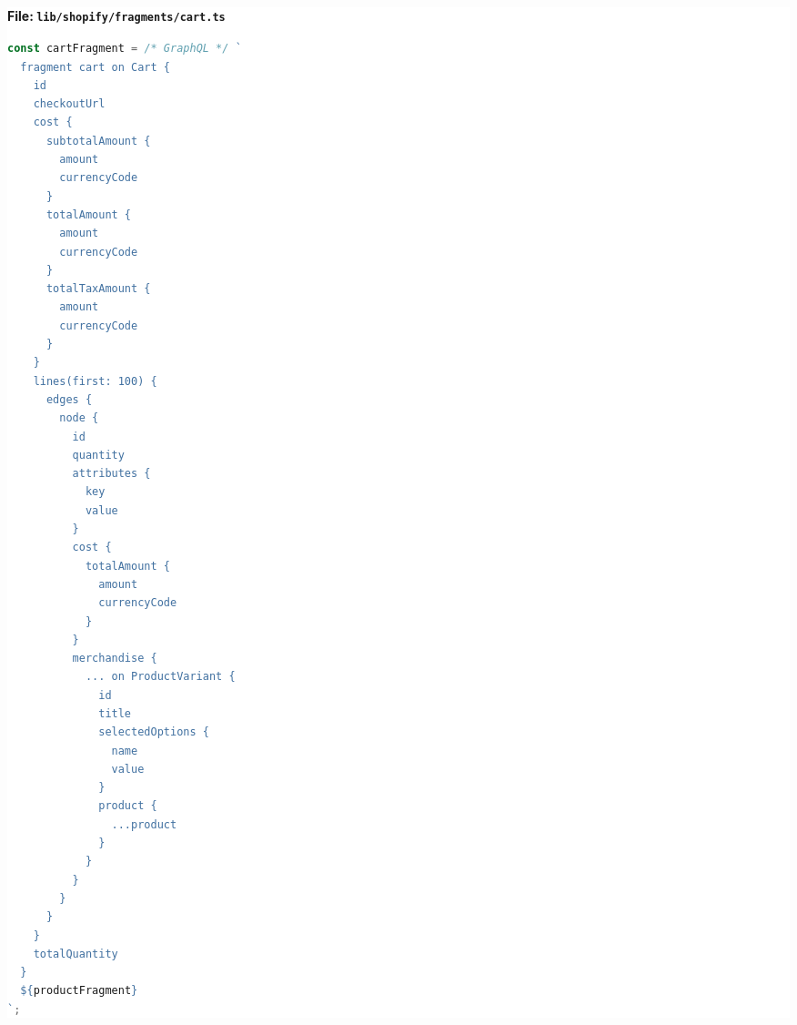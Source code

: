 **File: `lib/shopify/fragments/cart.ts`**

```typescript
const cartFragment = /* GraphQL */ `
  fragment cart on Cart {
    id
    checkoutUrl
    cost {
      subtotalAmount {
        amount
        currencyCode
      }
      totalAmount {
        amount
        currencyCode
      }
      totalTaxAmount {
        amount
        currencyCode
      }
    }
    lines(first: 100) {
      edges {
        node {
          id
          quantity
          attributes {
            key
            value
          }
          cost {
            totalAmount {
              amount
              currencyCode
            }
          }
          merchandise {
            ... on ProductVariant {
              id
              title
              selectedOptions {
                name
                value
              }
              product {
                ...product
              }
            }
          }
        }
      }
    }
    totalQuantity
  }
  ${productFragment}
`;
```
